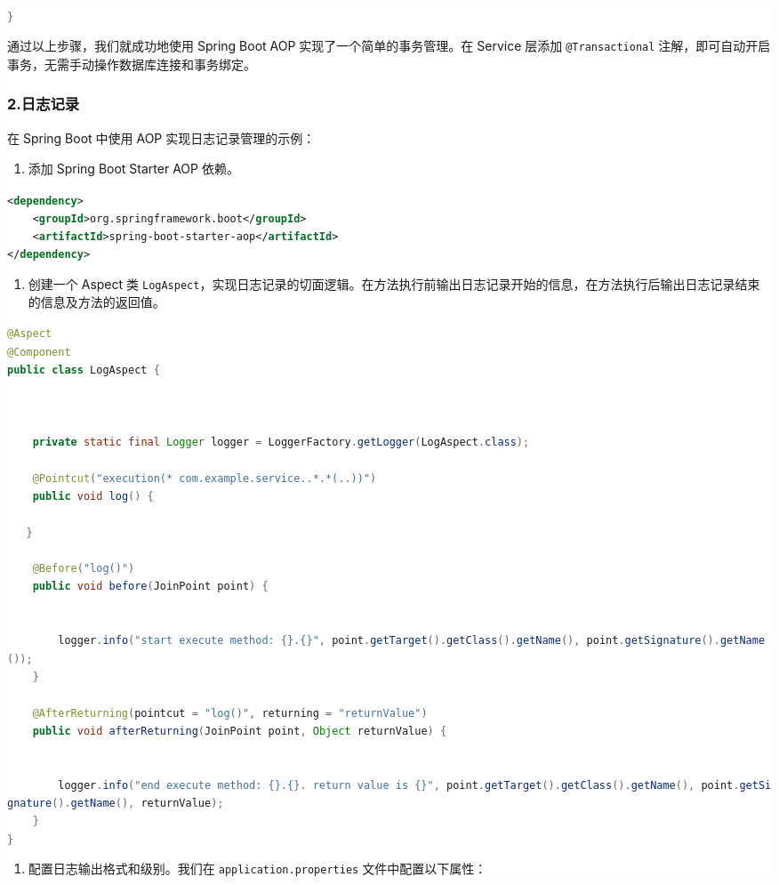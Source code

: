```java
}
```

通过以上步骤，我们就成功地使用 Spring Boot AOP 实现了一个简单的事务管理。在 Service 层添加 `@Transactional` 注解，即可自动开启事务，无需手动操作数据库连接和事务绑定。

### 2.日志记录

在 Spring Boot 中使用 AOP 实现日志记录管理的示例：

1. 添加 Spring Boot Starter AOP 依赖。

```xml
<dependency>
    <groupId>org.springframework.boot</groupId>
    <artifactId>spring-boot-starter-aop</artifactId>
</dependency>
```

1. 创建一个 Aspect 类 `LogAspect`，实现日志记录的切面逻辑。在方法执行前输出日志记录开始的信息，在方法执行后输出日志记录结束的信息及方法的返回值。

```java
@Aspect
@Component
public class LogAspect {
   
   

    private static final Logger logger = LoggerFactory.getLogger(LogAspect.class);

    @Pointcut("execution(* com.example.service..*.*(..))")
    public void log() {
   
   }

    @Before("log()")
    public void before(JoinPoint point) {
   
   
        logger.info("start execute method: {}.{}", point.getTarget().getClass().getName(), point.getSignature().getName());
    }

    @AfterReturning(pointcut = "log()", returning = "returnValue")
    public void afterReturning(JoinPoint point, Object returnValue) {
   
   
        logger.info("end execute method: {}.{}. return value is {}", point.getTarget().getClass().getName(), point.getSignature().getName(), returnValue);
    }
}
```

1. 配置日志输出格式和级别。我们在 `application.properties` 文件中配置以下属性：
